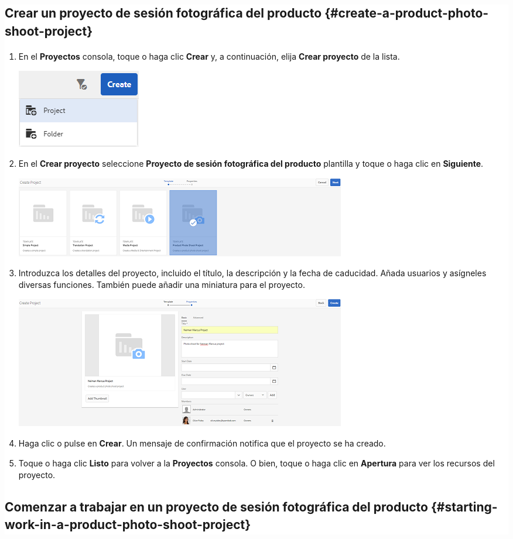 ## Crear un proyecto de sesión fotográfica del producto {#create-a-product-photo-shoot-project}

1. En el **Proyectos** consola, toque o haga clic **Crear** y, a continuación, elija **Crear proyecto** de la lista.

   ![Botón Crear proyecto](assets/chlimage_1-132a.png)

1. En el **Crear proyecto** seleccione **Proyecto de sesión fotográfica del producto** plantilla y toque o haga clic en **Siguiente**.

   ![Asistente de proyecto](assets/chlimage_1-133a.png)

1. Introduzca los detalles del proyecto, incluido el título, la descripción y la fecha de caducidad. Añada usuarios y asígneles diversas funciones. También puede añadir una miniatura para el proyecto.

   ![Detalles del proyecto](assets/chlimage_1-134a.png)

1. Haga clic o pulse en **Crear**. Un mensaje de confirmación notifica que el proyecto se ha creado.
1. Toque o haga clic **Listo** para volver a la **Proyectos** consola. O bien, toque o haga clic en **Apertura** para ver los recursos del proyecto.

## Comenzar a trabajar en un proyecto de sesión fotográfica del producto {#starting-work-in-a-product-photo-shoot-project}
